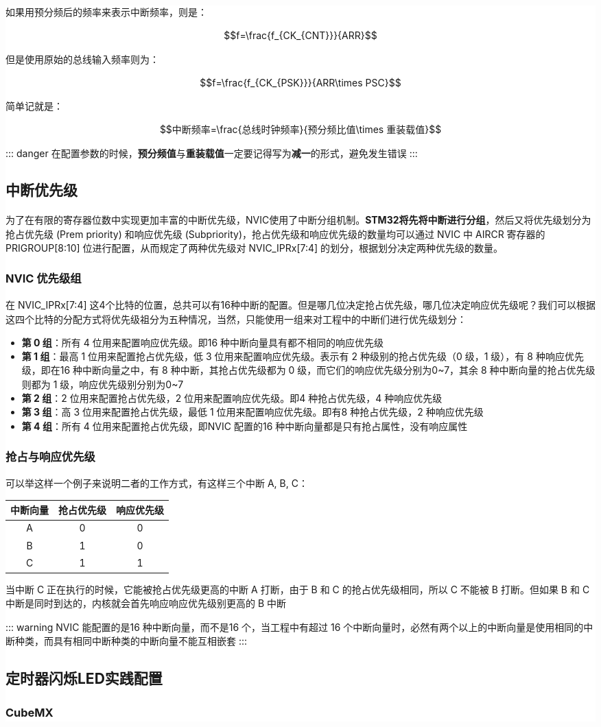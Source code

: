 如果用预分频后的频率来表示中断频率，则是：

$$f=\frac{f_{CK_{CNT}}}{ARR}$$

但是使用原始的总线输入频率则为：

$$f=\frac{f_{CK_{PSK}}}{ARR\times PSC}$$

简单记就是：

$$中断频率=\frac{总线时钟频率}{预分频比值\times 重装载值}$$

::: danger
在配置参数的时候，**预分频值**与**重装载值**一定要记得写为**减一**的形式，避免发生错误
:::

## 中断优先级

为了在有限的寄存器位数中实现更加丰富的中断优先级，NVIC使用了中断分组机制。**STM32将先将中断进行分组**，然后又将优先级划分为抢占优先级 (Prem priority) 和响应优先级 (Subpriority)，抢占优先级和响应优先级的数量均可以通过 NVIC 中 AIRCR 寄存器的 PRIGROUP[8:10] 位进行配置，从而规定了两种优先级对 NVIC_IPRx[7:4] 的划分，根据划分决定两种优先级的数量。

### NVIC 优先级组

在 NVIC_IPRx[7:4] 这4个比特的位置，总共可以有16种中断的配置。但是哪几位决定抢占优先级，哪几位决定响应优先级呢？我们可以根据这四个比特的分配方式将优先级祖分为五种情况，当然，只能使用一组来对工程中的中断们进行优先级划分：

* **第 0 组**：所有 4 位用来配置响应优先级。即16 种中断向量具有都不相同的响应优先级
* **第 1 组**：最高 1 位用来配置抢占优先级，低 3 位用来配置响应优先级。表示有 2 种级别的抢占优先级（0 级，1 级），有 8 种响应优先级，即在16 种中断向量之中，有
  8 种中断，其抢占优先级都为 0 级，而它们的响应优先级分别为0~7，其余 8 种中断向量的抢占优先级则都为 1 级，响应优先级别分别为0~7
* **第 2 组**：2 位用来配置抢占优先级，2 位用来配置响应优先级。即4 种抢占优先级，4 种响应优先级
* **第 3 组**：高 3 位用来配置抢占优先级，最低 1 位用来配置响应优先级。即有8 种抢占优先级，2 种响应优先级
* **第 4 组**：所有 4 位用来配置抢占优先级，即NVIC 配置的16 种中断向量都是只有抢占属性，没有响应属性

### 抢占与响应优先级

可以举这样一个例子来说明二者的工作方式，有这样三个中断 A, B, C：

| 中断向量 | 抢占优先级 | 响应优先级 |
| :------: | :--------: | :--------: |
|    A     |     0      |     0      |
|    B     |     1      |     0      |
|    C     |     1      |     1      |

当中断 C 正在执行的时候，它能被抢占优先级更高的中断 A 打断，由于 B
和 C 的抢占优先级相同，所以 C 不能被 B 打断。但如果 B 和 C 中断是同时到达的，内核就会首先响应响应优先级别更高的 B 中断

::: warning
NVIC 能配置的是16 种中断向量，而不是16 个，当工程中有超过 16 个中断向量时，必然有两个以上的中断向量是使用相同的中断种类，而具有相同中断种类的中断向量不能互相嵌套
:::

## 定时器闪烁LED实践配置

### CubeMX
